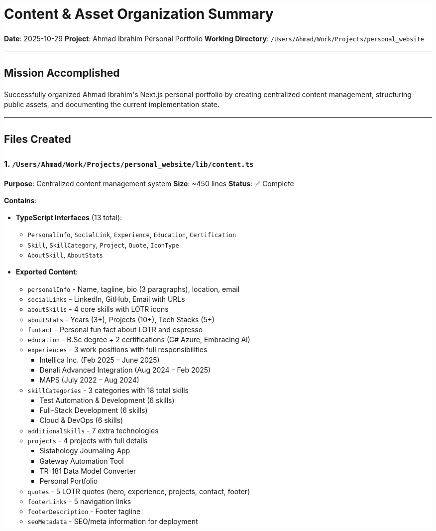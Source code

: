 # Content & Asset Organization Summary

**Date**: 2025-10-29
**Project**: Ahmad Ibrahim Personal Portfolio
**Working Directory**: `/Users/Ahmad/Work/Projects/personal_website`

---

## Mission Accomplished

Successfully organized Ahmad Ibrahim's Next.js personal portfolio by creating centralized content management, structuring public assets, and documenting the current implementation state.

---

## Files Created

### 1. `/Users/Ahmad/Work/Projects/personal_website/lib/content.ts`
**Purpose**: Centralized content management system
**Size**: ~450 lines
**Status**: ✅ Complete

**Contains**:
- **TypeScript Interfaces** (13 total):
  - `PersonalInfo`, `SocialLink`, `Experience`, `Education`, `Certification`
  - `Skill`, `SkillCategory`, `Project`, `Quote`, `IconType`
  - `AboutSkill`, `AboutStats`

- **Exported Content**:
  - `personalInfo` - Name, tagline, bio (3 paragraphs), location, email
  - `socialLinks` - LinkedIn, GitHub, Email with URLs
  - `aboutSkills` - 4 core skills with LOTR icons
  - `aboutStats` - Years (3+), Projects (10+), Tech Stacks (5+)
  - `funFact` - Personal fun fact about LOTR and espresso
  - `education` - B.Sc degree + 2 certifications (C# Azure, Embracing AI)
  - `experiences` - 3 work positions with full responsibilities
    - Intellica Inc. (Feb 2025 – June 2025)
    - Denali Advanced Integration (Aug 2024 – Feb 2025)
    - MAPS (July 2022 – Aug 2024)
  - `skillCategories` - 3 categories with 18 total skills
    - Test Automation & Development (6 skills)
    - Full-Stack Development (6 skills)
    - Cloud & DevOps (6 skills)
  - `additionalSkills` - 7 extra technologies
  - `projects` - 4 projects with full details
    - Sistahology Journaling App
    - Gateway Automation Tool
    - TR-181 Data Model Converter
    - Personal Portfolio
  - `quotes` - 5 LOTR quotes (hero, experience, projects, contact, footer)
  - `footerLinks` - 5 navigation links
  - `footerDescription` - Footer tagline
  - `seoMetadata` - SEO/meta information for deployment
